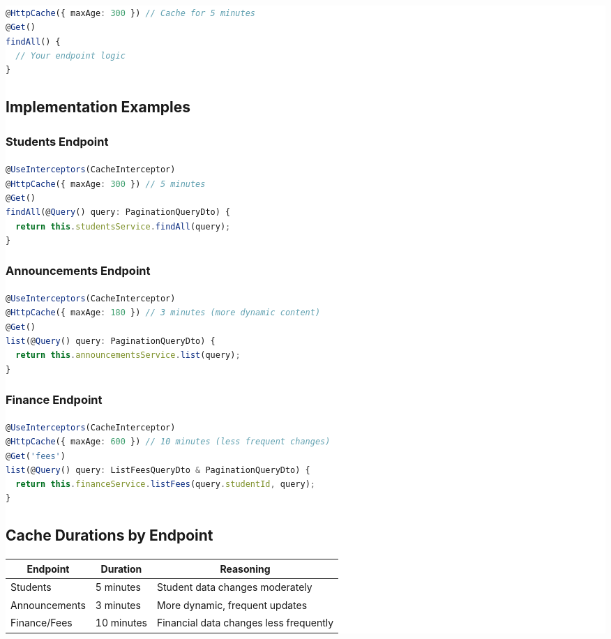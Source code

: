 ```typescript
@HttpCache({ maxAge: 300 }) // Cache for 5 minutes
@Get()
findAll() {
  // Your endpoint logic
}
```

## Implementation Examples

### Students Endpoint

```typescript
@UseInterceptors(CacheInterceptor)
@HttpCache({ maxAge: 300 }) // 5 minutes
@Get()
findAll(@Query() query: PaginationQueryDto) {
  return this.studentsService.findAll(query);
}
```

### Announcements Endpoint

```typescript
@UseInterceptors(CacheInterceptor)
@HttpCache({ maxAge: 180 }) // 3 minutes (more dynamic content)
@Get()
list(@Query() query: PaginationQueryDto) {
  return this.announcementsService.list(query);
}
```

### Finance Endpoint

```typescript
@UseInterceptors(CacheInterceptor)
@HttpCache({ maxAge: 600 }) // 10 minutes (less frequent changes)
@Get('fees')
list(@Query() query: ListFeesQueryDto & PaginationQueryDto) {
  return this.financeService.listFees(query.studentId, query);
}
```

## Cache Durations by Endpoint

| Endpoint      | Duration   | Reasoning                              |
| ------------- | ---------- | -------------------------------------- |
| Students      | 5 minutes  | Student data changes moderately        |
| Announcements | 3 minutes  | More dynamic, frequent updates         |
| Finance/Fees  | 10 minutes | Financial data changes less frequently |
